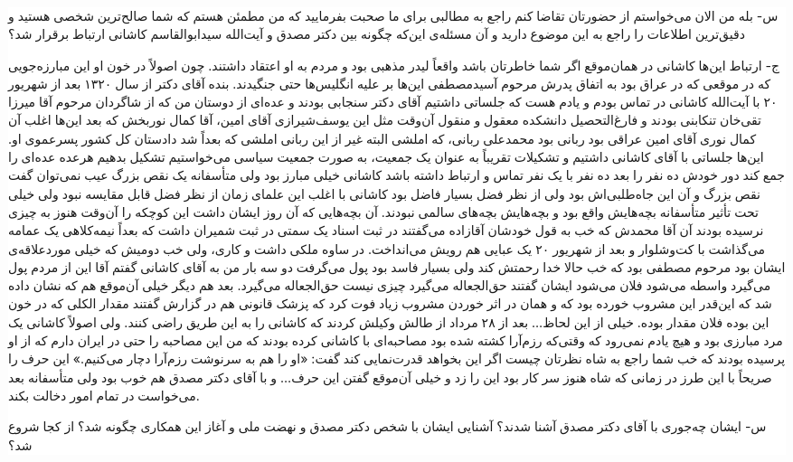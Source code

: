 س- بله من الان می‌خواستم از حضورتان تقاضا کنم راجع به مطالبی برای ما صحبت بفرمایید که من مطمئن هستم که شما صالح‌ترین شخصی هستید و دقیق‌ترین اطلاعات را راجع به این موضوع دارید و آن مسئله‌ی این‌که چگونه بین دکتر مصدق و آیت‌الله سیدابوالقاسم کاشانی ارتباط برقرار شد؟

ج- ارتباط این‌ها کاشانی در همان‌موقع اگر شما خاطرتان باشد واقعاً لیدر مذهبی بود و مردم به او اعتقاد داشتند. چون اصولاً در خون او این مبارزه‌جویی که در موقعی که در عراق بود به اتفاق پدرش مرحوم آسیدمصطفی این‌ها بر علیه انگلیس‌ها حتی جنگیدند. بنده آقای دکتر از سال ۱۳۲۰ بعد از شهریور ۲۰ با آیت‌الله کاشانی در تماس بودم و یادم هست که جلساتی داشتیم آقای دکتر سنجابی بودند و عده‌ای از دوستان من که از شاگردان مرحوم آقا میرزا تقی‌خان تنکابنی بودند و فارغ‌التحصیل دانشکده معقول و منقول آن‌وقت مثل این یوسف‌شیرازی آقای امین، آقا کمال نوربخش که بعد این‌ها اغلب آن کمال نوری آقای امین عراقی بود ربانی بود محمدعلی ربانی، که املشی البته غیر از این ربانی املشی که بعداً شد دادستان کل کشور پسرعموی او. این‌ها جلساتی با آقای کاشانی داشتیم و تشکیلات تقریباً به عنوان یک جمعیت، به صورت جمعیت سیاسی می‌خواستیم تشکیل بدهیم هرعده عده‌ای را جمع کند دور خودش ده نفر را بعد ده نفر با یک نفر تماس و ارتباط داشته باشد کاشانی خیلی مبارز بود ولی متأسفانه یک نقص بزرگ عیب نمی‌توان گفت نقص بزرگ و آن این جاه‌طلبی‌اش بود ولی از نظر فضل بسیار فاضل بود کاشانی با اغلب این علمای زمان از نظر فضل قابل مقایسه نبود ولی خیلی تحت تأثیر متأسفانه بچه‌هایش واقع بود و بچه‌هایش بچه‌های سالمی نبودند. آن بچه‌هایی که آن روز ایشان داشت این کوچکه را آن‌وقت هنوز به چیزی نرسیده بودند آن آقا محمدش که خب به قول خودشان آقا‌زاده می‌گفتند در ثبت اسناد یک سمتی در ثبت شمیران داشت که بعداً نیمه‌کلاهی یک عمامه می‌گذاشت با کت‌وشلوار و بعد از شهریور ۲۰ یک عبایی هم رویش می‌انداخت. در ساوه ملکی داشت و کاری، ولی خب دومیش که خیلی موردعلاقه‌ی ایشان بود مرحوم مصطفی بود که خب حالا خدا رحمتش کند ولی بسیار فاسد بود پول می‌گرفت دو سه بار من به آقای کاشانی گفتم آقا این از مردم پول می‌گیرد واسطه می‌شود فلان می‌شود ایشان گفتند حق‌الجعاله می‌گیرد چیزی نیست حق‌الجعاله می‌گیرد. بعد هم دیگر خیلی آن‌موقع هم که نشان داده شد که این‌قدر این مشروب خورده بود که و همان در اثر خوردن مشروب زیاد فوت کرد که پزشک قانونی هم در گزارش گفتند مقدار الکلی که در خون این بوده فلان مقدار بوده. خیلی از این لحاظ… بعد از ۲۸ مرداد از طالش وکیلش کردند که کاشانی را به این طریق راضی کنند. ولی اصولاً کاشانی یک مرد مبارزی بود و هیچ یادم نمی‌رود که وقتی‌که رزم‌آرا کشته شده بود مصاحبه‌ای با کاشانی کرده بودند که من این مصاحبه را حتی در ایران دارم که از او پرسیده بودند که خب شما راجع به شاه نظرتان چیست اگر این بخواهد قدرت‌نمایی کند گفت: «او را هم به سرنوشت رزم‌آرا دچار می‌کنیم.» این حرف را صریحاً با این طرز در زمانی که شاه هنوز سر کار بود این را زد و خیلی آن‌موقع گفتن این حرف… و با آقای دکتر مصدق هم خوب بود ولی متأسفانه بعد می‌خواست در تمام امور دخالت بکند.

س- ایشان چه‌جوری با آقای دکتر مصدق آشنا شدند؟ آشنایی ایشان با شخص دکتر مصدق و نهضت ملی و آغاز این همکاری چگونه شد؟ از کجا شروع شد؟
